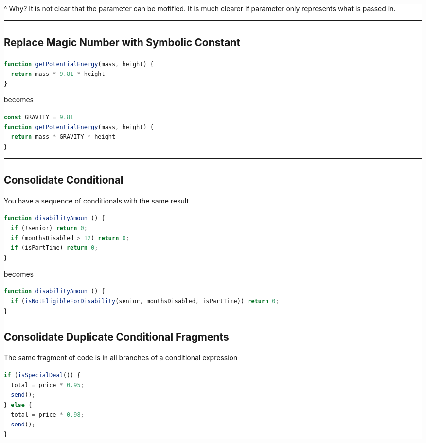 ^ Why? It is not clear that the parameter can be mofified.  It is much clearer if parameter only represents what is passed in.

---

## Replace Magic Number with Symbolic Constant

```javascript
function getPotentialEnergy(mass, height) {
  return mass * 9.81 * height
}
```

becomes

```javascript
const GRAVITY = 9.81
function getPotentialEnergy(mass, height) {
  return mass * GRAVITY * height
}
```

---

## Consolidate Conditional
You have a sequence of conditionals with the same result

```javascript
function disabilityAmount() {
  if (!senior) return 0;
  if (monthsDisabled > 12) return 0;
  if (isPartTime) return 0;
}
```

becomes

```javascript
function disabilityAmount() {
  if (isNotEligibleForDisability(senior, monthsDisabled, isPartTime)) return 0;
}
```

## Consolidate Duplicate Conditional Fragments
The same fragment of code is in all branches of a conditional expression

```javascript
if (isSpecialDeal()) {
  total = price * 0.95;
  send();
} else {
  total = price * 0.98;
  send();
}
```
